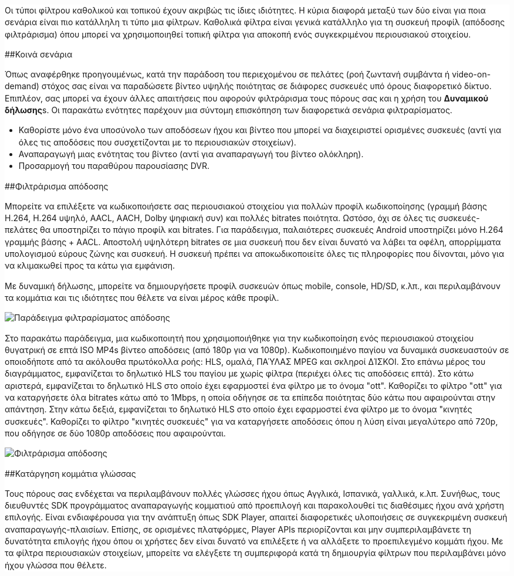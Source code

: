 Οι τύποι φίλτρου καθολικού και τοπικού έχουν ακριβώς τις ίδιες ιδιότητες. Η κύρια διαφορά μεταξύ των δύο είναι για ποια σενάρια είναι πιο κατάλληλη τι τύπο μια φίλτρων. Καθολικά φίλτρα είναι γενικά κατάλληλο για τη συσκευή προφίλ (απόδοσης φιλτράρισμα) όπου μπορεί να χρησιμοποιηθεί τοπική φίλτρα για αποκοπή ενός συγκεκριμένου περιουσιακού στοιχείου.


##<a id="scenarios"></a>Κοινά σενάρια 

Όπως αναφέρθηκε προηγουμένως, κατά την παράδοση του περιεχομένου σε πελάτες (ροή ζωντανή συμβάντα ή video-on-demand) στόχος σας είναι να παραδώσετε βίντεο υψηλής ποιότητας σε διάφορες συσκευές υπό όρους διαφορετικό δίκτυο. Επιπλέον, σας μπορεί να έχουν άλλες απαιτήσεις που αφορούν φιλτράρισμα τους πόρους σας και η χρήση του **Δυναμικού δήλωσης**s. Οι παρακάτω ενότητες παρέχουν μια σύντομη επισκόπηση των διαφορετικά σενάρια φιλτραρίσματος.

- Καθορίστε μόνο ένα υποσύνολο των αποδόσεων ήχου και βίντεο που μπορεί να διαχειριστεί ορισμένες συσκευές (αντί για όλες τις αποδόσεις που συσχετίζονται με το περιουσιακών στοιχείων). 
- Αναπαραγωγή μιας ενότητας του βίντεο (αντί για αναπαραγωγή του βίντεο ολόκληρη).
- Προσαρμογή του παραθύρου παρουσίασης DVR.

##<a name="rendition-filtering"></a>Φιλτράρισμα απόδοσης 

Μπορείτε να επιλέξετε να κωδικοποιήσετε σας περιουσιακού στοιχείου για πολλών προφίλ κωδικοποίησης (γραμμή βάσης H.264, H.264 υψηλό, AACL, AACH, Dolby ψηφιακή συν) και πολλές bitrates ποιότητα. Ωστόσο, όχι σε όλες τις συσκευές-πελάτες θα υποστηρίζει το πάγιο προφίλ και bitrates. Για παράδειγμα, παλαιότερες συσκευές Android υποστηρίζει μόνο H.264 γραμμής βάσης + AACL. Αποστολή υψηλότερη bitrates σε μια συσκευή που δεν είναι δυνατό να λάβει τα οφέλη, απορρίμματα υπολογισμού εύρους ζώνης και συσκευή. Η συσκευή πρέπει να αποκωδικοποιείτε όλες τις πληροφορίες που δίνονται, μόνο για να κλιμακωθεί προς τα κάτω για εμφάνιση.

Με δυναμική δήλωσης, μπορείτε να δημιουργήσετε προφίλ συσκευών όπως mobile, console, HD/SD, κ.λπ., και περιλαμβάνουν τα κομμάτια και τις ιδιότητες που θέλετε να είναι μέρος κάθε προφίλ.

 
![Παράδειγμα φιλτραρίσματος απόδοσης][renditions2]

Στο παρακάτω παράδειγμα, μια κωδικοποιητή που χρησιμοποιήθηκε για την κωδικοποίηση ενός περιουσιακού στοιχείου θυγατρική σε επτά ISO MP4s βίντεο αποδόσεις (από 180p για να 1080p). Κωδικοποιημένο παγίου να δυναμικά συσκευαστούν σε οποιοδήποτε από τα ακόλουθα πρωτόκολλα ροής: HLS, ομαλά, ΠΑΎΛΑΣ MPEG και σκληροί ΔΊΣΚΟΙ.  Στο επάνω μέρος του διαγράμματος, εμφανίζεται το δηλωτικό HLS του παγίου με χωρίς φίλτρα (περιέχει όλες τις αποδόσεις επτά).  Στο κάτω αριστερά, εμφανίζεται το δηλωτικό HLS στο οποίο έχει εφαρμοστεί ένα φίλτρο με το όνομα "ott". Καθορίζει το φίλτρο "ott" για να καταργήσετε όλα bitrates κάτω από το 1Mbps, η οποία οδήγησε σε τα επίπεδα ποιότητας δύο κάτω που αφαιρούνται στην απάντηση.  Στην κάτω δεξιά, εμφανίζεται το δηλωτικό HLS στο οποίο έχει εφαρμοστεί ένα φίλτρο με το όνομα "κινητές συσκευές". Καθορίζει το φίλτρο "κινητές συσκευές" για να καταργήσετε αποδόσεις όπου η λύση είναι μεγαλύτερο από 720p, που οδήγησε σε δύο 1080p αποδόσεις που αφαιρούνται.

![Φιλτράρισμα απόδοσης][renditions1]

##<a name="removing-language-tracks"></a>Κατάργηση κομμάτια γλώσσας

Τους πόρους σας ενδέχεται να περιλαμβάνουν πολλές γλώσσες ήχου όπως Αγγλικά, Ισπανικά, γαλλικά, κ.λπ. Συνήθως, τους διευθυντές SDK προγράμματος αναπαραγωγής κομματιού από προεπιλογή και παρακολουθεί τις διαθέσιμες ήχου ανά χρήστη επιλογής. Είναι ενδιαφέρουσα για την ανάπτυξη όπως SDK Player, απαιτεί διαφορετικές υλοποιήσεις σε συγκεκριμένη συσκευή αναπαραγωγής-πλαισίων. Επίσης, σε ορισμένες πλατφόρμες, Player APIs περιορίζονται και μην συμπεριλαμβάνετε τη δυνατότητα επιλογής ήχου όπου οι χρήστες δεν είναι δυνατό να επιλέξετε ή να αλλάξετε το προεπιλεγμένο κομμάτι ήχου. Με τα φίλτρα περιουσιακών στοιχείων, μπορείτε να ελέγξετε τη συμπεριφορά κατά τη δημιουργία φίλτρων που περιλαμβάνει μόνο ήχου γλώσσα που θέλετε.


[renditions1]: ./media/media-services-dynamic-manifest-overview/media-services-rendition-filter.png
[renditions2]: ./media/media-services-dynamic-manifest-overview/media-services-rendition-filter2.png
[rendered_subclip]: ./media/media-services-dynamic-manifests/media-services-rendered-subclip.png
[timeline_trim_event]: ./media/media-services-dynamic-manifests/media-services-timeline-trim-event.png
[timeline_trim_subclip]: ./media/media-services-dynamic-manifests/media-services-timeline-trim-subclip.png
[subclip_filter]: ./media/media-services-dynamic-manifest-overview/media-services-subclips-filter.png
[trim_event]: ./media/media-services-dynamic-manifests/media-services-timeline-trim-event.png
[trim_subclip]: ./media/media-services-dynamic-manifests/media-services-timeline-trim-subclip.png
[trim_filter]: ./media/media-services-dynamic-manifest-overview/media-services-trim-filter.png
[redered_subclip]: ./media/media-services-dynamic-manifests/media-services-rendered-subclip.png
[livebackoff_filter]: ./media/media-services-dynamic-manifest-overview/media-services-livebackoff-filter.png
[language_filter]: ./media/media-services-dynamic-manifest-overview/media-services-language-filter.png
[dvr_filter]: ./media/media-services-dynamic-manifest-overview/media-services-dvr-filter.png
[skiing]: ./media/media-services-dynamic-manifest-overview/media-services-skiing.png